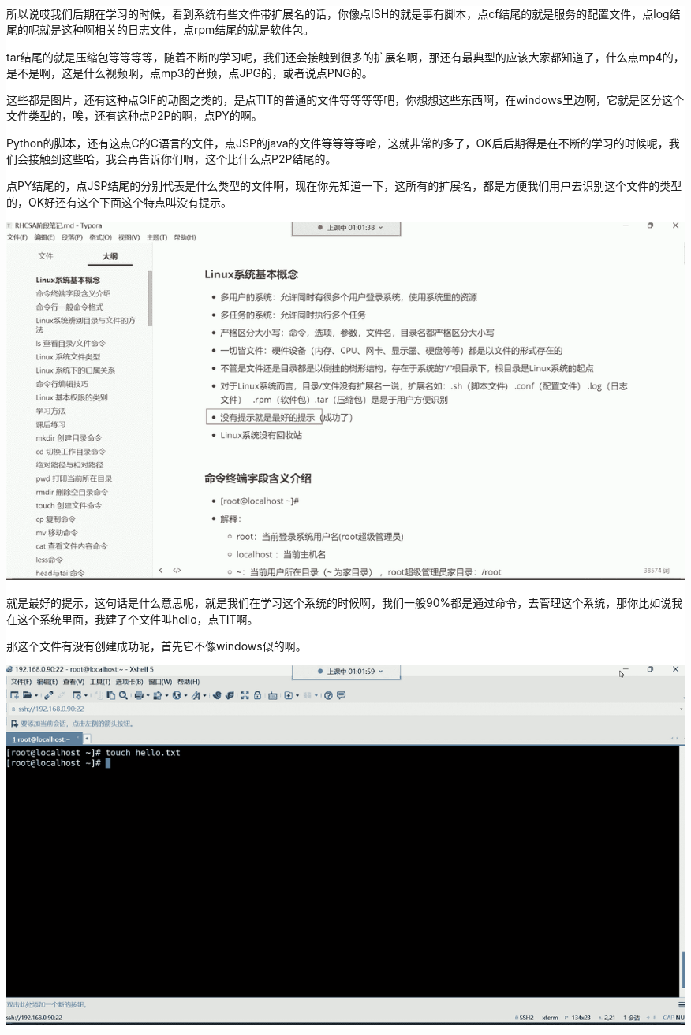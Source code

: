 所以说哎我们后期在学习的时候，看到系统有些文件带扩展名的话，你像点ISH的就是事有脚本，点cf结尾的就是服务的配置文件，点log结尾的呢就是这种啊相关的日志文件，点rpm结尾的就是软件包。

tar结尾的就是压缩包等等等等，随着不断的学习呢，我们还会接触到很多的扩展名啊，那还有最典型的应该大家都知道了，什么点mp4的，是不是啊，这是什么视频啊，点mp3的音频，点JPG的，或者说点PNG的。

这些都是图片，还有这种点GIF的动图之类的，是点TIT的普通的文件等等等等吧，你想想这些东西啊，在windows里边啊，它就是区分这个文件类型的，唉，还有这种点P2P的啊，点PY的啊。

Python的脚本，还有这点C的C语言的文件，点JSP的java的文件等等等等哈，这就非常的多了，OK后后期得是在不断的学习的时候呢，我们会接触到这些哈，我会再告诉你们啊，这个比什么点P2P结尾的。

点PY结尾的，点JSP结尾的分别代表是什么类型的文件啊，现在你先知道一下，这所有的扩展名，都是方便我们用户去识别这个文件的类型的，OK好还有这个下面这个特点叫没有提示。



![](img/0d7d302ed08cb042a805f4a7b8dda579_67.png)

就是最好的提示，这句话是什么意思呢，就是我们在学习这个系统的时候啊，我们一般90%都是通过命令，去管理这个系统，那你比如说我在这个系统里面，我建了个文件叫hello，点TIT啊。

那这个文件有没有创建成功呢，首先它不像windows似的啊。

![](img/0d7d302ed08cb042a805f4a7b8dda579_69.png)
